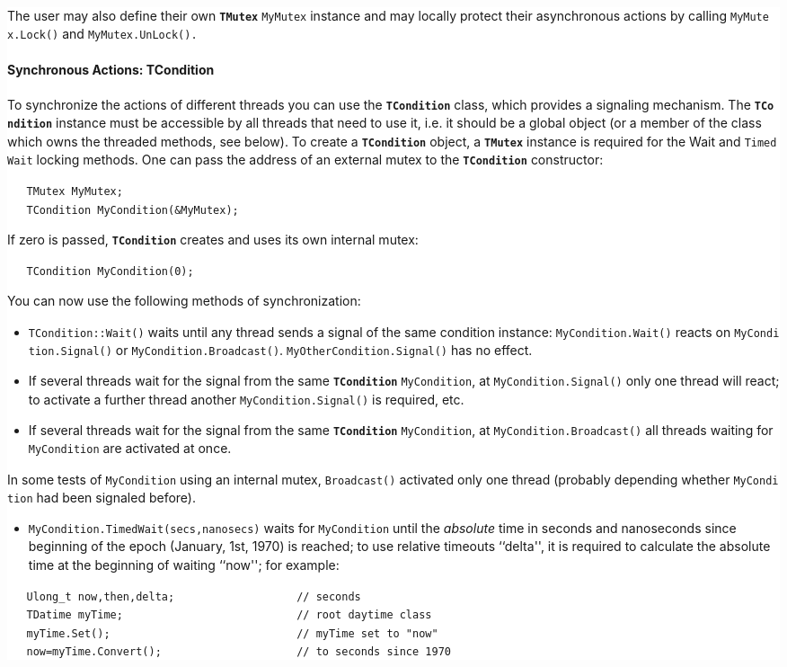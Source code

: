 The user may also define their own **`TMutex`** `MyMutex` instance and may
locally protect their asynchronous actions by calling `MyMutex.Lock()` and
`MyMutex.UnLock().`

#### Synchronous Actions: TCondition

To synchronize the actions of different threads you can use the
**`TCondition`** class, which provides a signaling mechanism. The
**`TCondition`** instance must be accessible by all threads that need to
use it, i.e. it should be a global object (or a member of the class
which owns the threaded methods, see below). To create a
**`TCondition`** object, a **`TMutex`** instance is required for the
Wait and `TimedWait` locking methods. One can pass the address of an
external mutex to the **`TCondition`** constructor:

``` {.cpp}
   TMutex MyMutex;
   TCondition MyCondition(&MyMutex);
```

If zero is passed, **`TCondition`** creates and uses its own internal
mutex:

``` {.cpp}
   TCondition MyCondition(0);
```

You can now use the following methods of synchronization:

-   `TCondition::Wait()` waits until any thread sends a signal of the
    same condition instance: `MyCondition.Wait()` reacts on
    `MyCondition.Signal()` or `MyCondition.Broadcast()`.
    `MyOtherCondition.Signal()` has no effect.

-   If several threads wait for the signal from the same
    **`TCondition`** `MyCondition`, at `MyCondition.Signal()` only one
    thread will react; to activate a further thread another
    `MyCondition.Signal()` is required, etc.

-   If several threads wait for the signal from the same
    **`TCondition`** `MyCondition`, at `MyCondition.Broadcast()` all
    threads waiting for `MyCondition` are activated at once.

In some tests of `MyCondition` using an internal mutex, `Broadcast()`
activated only one thread (probably depending whether `MyCondition` had
been signaled before).

-   `MyCondition.TimedWait(secs,nanosecs)` waits for `MyCondition` until
    the *absolute* time in seconds and nanoseconds since beginning of
    the epoch (January, 1st, 1970) is reached; to use relative timeouts
    ‘‘delta'', it is required to calculate the absolute time at the
    beginning of waiting ‘‘now''; for example:

``` {.cpp}
   Ulong_t now,then,delta;                   // seconds
   TDatime myTime;                           // root daytime class
   myTime.Set();                             // myTime set to "now"
   now=myTime.Convert();                     // to seconds since 1970
```
